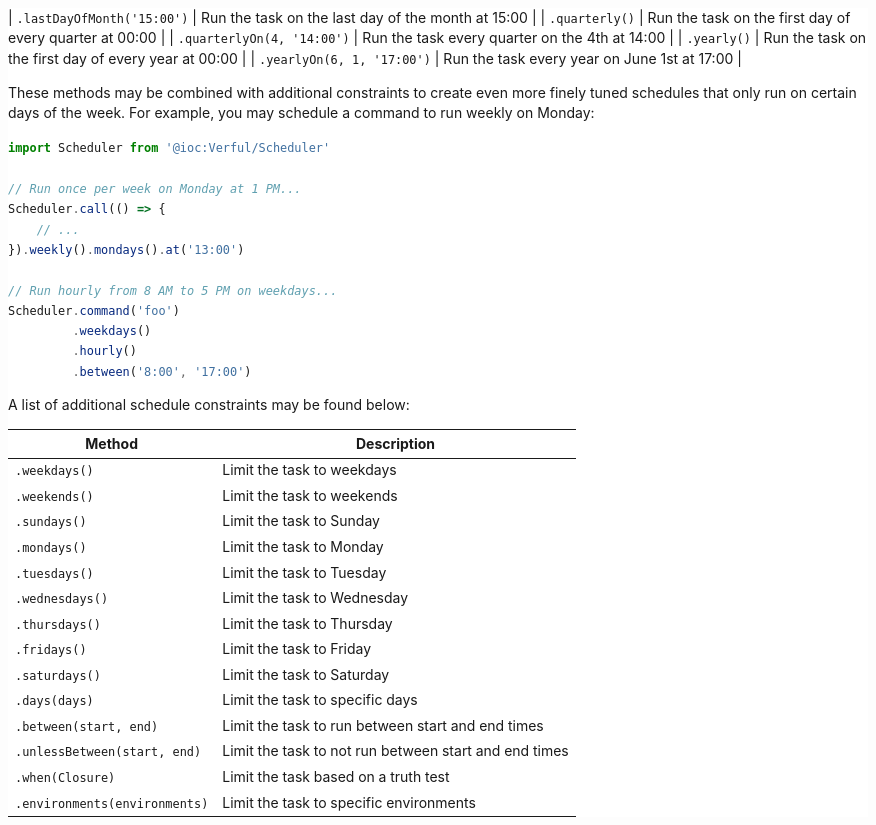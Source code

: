 | `.lastDayOfMonth('15:00')`      | Run the task on the last day of the month at 15:00      |
| `.quarterly()`                  | Run the task on the first day of every quarter at 00:00 |
| `.quarterlyOn(4, '14:00')`      | Run the task every quarter on the 4th at 14:00          |
| `.yearly()`                     | Run the task on the first day of every year at 00:00    |
| `.yearlyOn(6, 1, '17:00')`      | Run the task every year on June 1st at 17:00            |

These methods may be combined with additional constraints to create even more finely tuned schedules that only run on certain days of the week. For example, you may schedule a command to run weekly on Monday:

```typescript
import Scheduler from '@ioc:Verful/Scheduler'

// Run once per week on Monday at 1 PM...
Scheduler.call(() => {
    // ...
}).weekly().mondays().at('13:00')
 
// Run hourly from 8 AM to 5 PM on weekdays...
Scheduler.command('foo')
         .weekdays()
         .hourly()
         .between('8:00', '17:00')
```

A list of additional schedule constraints may be found below:

| Method                        | Description                                           |
| ----------------------------- | ----------------------------------------------------- |
| `.weekdays()`                 | Limit the task to weekdays                            |
| `.weekends()`                 | Limit the task to weekends                            |
| `.sundays()`                  | Limit the task to Sunday                              |
| `.mondays()`                  | Limit the task to Monday                              |
| `.tuesdays()`                 | Limit the task to Tuesday                             |
| `.wednesdays()`               | Limit the task to Wednesday                           |
| `.thursdays()`                | Limit the task to Thursday                            |
| `.fridays()`                  | Limit the task to Friday                              |
| `.saturdays()`                | Limit the task to Saturday                            |
| `.days(days)`                 | Limit the task to specific days                       |
| `.between(start, end)`        | Limit the task to run between start and end times     |
| `.unlessBetween(start, end)`  | Limit the task to not run between start and end times |
| `.when(Closure)`              | Limit the task based on a truth test                  |
| `.environments(environments)` | Limit the task to specific environments               |
